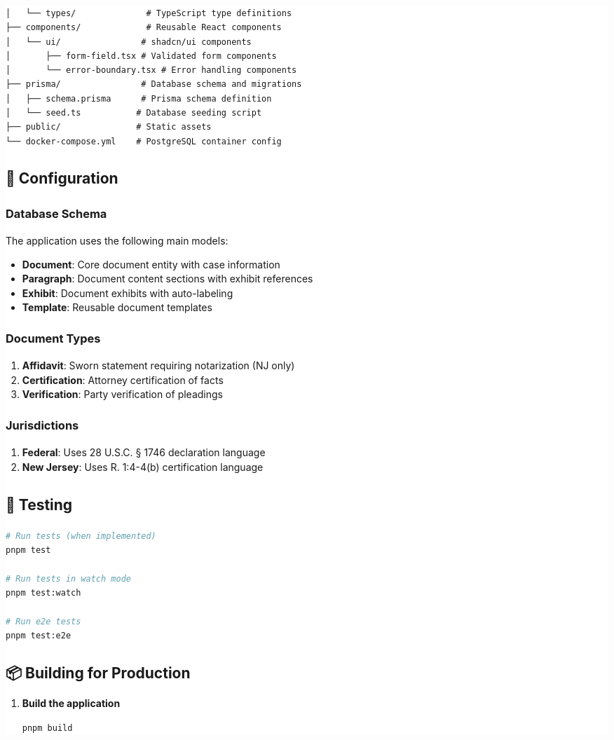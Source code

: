 ```
│   └── types/              # TypeScript type definitions
├── components/             # Reusable React components
│   └── ui/                # shadcn/ui components
│       ├── form-field.tsx # Validated form components
│       └── error-boundary.tsx # Error handling components
├── prisma/                # Database schema and migrations
│   ├── schema.prisma      # Prisma schema definition
│   └── seed.ts           # Database seeding script
├── public/               # Static assets
└── docker-compose.yml    # PostgreSQL container config
```

## 🔧 Configuration

### Database Schema

The application uses the following main models:

- **Document**: Core document entity with case information
- **Paragraph**: Document content sections with exhibit references
- **Exhibit**: Document exhibits with auto-labeling
- **Template**: Reusable document templates

### Document Types

1. **Affidavit**: Sworn statement requiring notarization (NJ only)
2. **Certification**: Attorney certification of facts
3. **Verification**: Party verification of pleadings

### Jurisdictions

1. **Federal**: Uses 28 U.S.C. § 1746 declaration language
2. **New Jersey**: Uses R. 1:4-4(b) certification language

## 🧪 Testing

```bash
# Run tests (when implemented)
pnpm test

# Run tests in watch mode
pnpm test:watch

# Run e2e tests
pnpm test:e2e
```

## 📦 Building for Production

1. **Build the application**
   ```bash
   pnpm build
   ```
